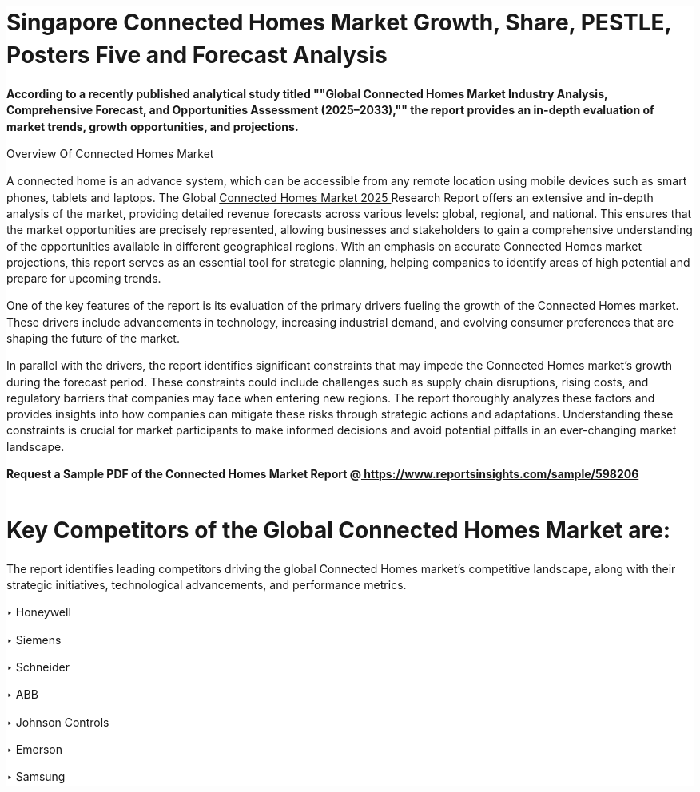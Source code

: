 # Singapore Connected Homes Market Growth, Share, PESTLE, Posters Five and Forecast Analysis

<strong>According to a recently published analytical study titled ""Global Connected Homes Market Industry Analysis, Comprehensive Forecast, and Opportunities Assessment (2025–2033),"" the report provides an in-depth evaluation of market trends, growth opportunities, and projections.</strong>

Overview Of Connected Homes Market

A connected home is an advance system, which can be accessible from any remote location using mobile devices such as smart phones, tablets and laptops. The Global <a href=https://www.reportsinsights.com/sample/598206>Connected Homes Market 2025 </a> Research Report offers an extensive and in-depth analysis of the market, providing detailed revenue forecasts across various levels: global, regional, and national. This ensures that the market opportunities are precisely represented, allowing businesses and stakeholders to gain a comprehensive understanding of the opportunities available in different geographical regions. With an emphasis on accurate Connected Homes market projections, this report serves as an essential tool for strategic planning, helping companies to identify areas of high potential and prepare for upcoming trends.

One of the key features of the report is its evaluation of the primary drivers fueling the growth of the Connected Homes market. These drivers include advancements in technology, increasing industrial demand, and evolving consumer preferences that are shaping the future of the market. 

In parallel with the drivers, the report identifies significant constraints that may impede the Connected Homes market’s growth during the forecast period. These constraints could include challenges such as supply chain disruptions, rising costs, and regulatory barriers that companies may face when entering new regions. The report thoroughly analyzes these factors and provides insights into how companies can mitigate these risks through strategic actions and adaptations. Understanding these constraints is crucial for market participants to make informed decisions and avoid potential pitfalls in an ever-changing market landscape.

<strong>Request a Sample PDF of the Connected Homes Market Report </strong><strong>@<a href=https://www.reportsinsights.com/sample/598206> https://www.reportsinsights.com/sample/598206</a></strong></font>

# <strong>Key Competitors of the Global Connected Homes Market are:</strong>

The report identifies leading competitors driving the global Connected Homes market’s competitive landscape, along with their strategic initiatives, technological advancements, and performance metrics.

‣ Honeywell

‣ Siemens

‣ Schneider

‣ ABB

‣ Johnson Controls

‣ Emerson

‣ Samsung
